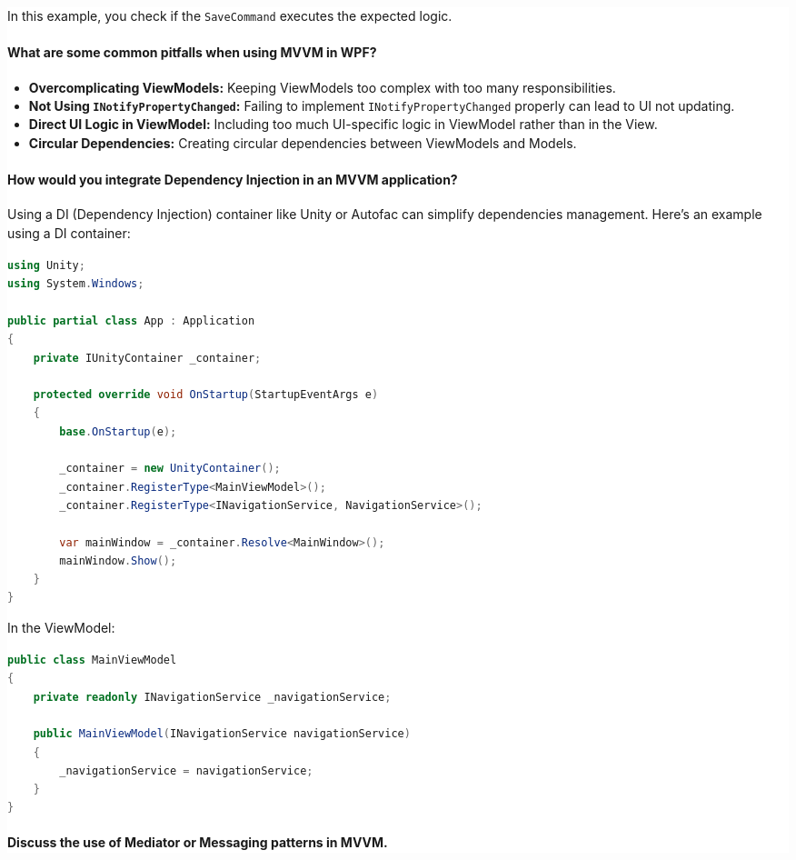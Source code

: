 In this example, you check if the `SaveCommand` executes the expected logic.

#### What are some common pitfalls when using MVVM in WPF?

- **Overcomplicating ViewModels:** Keeping ViewModels too complex with too many responsibilities.
- **Not Using `INotifyPropertyChanged`:** Failing to implement `INotifyPropertyChanged` properly can lead to UI not updating.
- **Direct UI Logic in ViewModel:** Including too much UI-specific logic in ViewModel rather than in the View.
- **Circular Dependencies:** Creating circular dependencies between ViewModels and Models.

#### How would you integrate Dependency Injection in an MVVM application?

Using a DI (Dependency Injection) container like Unity or Autofac can simplify dependencies management. Here’s an example using a DI container:

```csharp
using Unity;
using System.Windows;

public partial class App : Application
{
    private IUnityContainer _container;

    protected override void OnStartup(StartupEventArgs e)
    {
        base.OnStartup(e);

        _container = new UnityContainer();
        _container.RegisterType<MainViewModel>();
        _container.RegisterType<INavigationService, NavigationService>();

        var mainWindow = _container.Resolve<MainWindow>();
        mainWindow.Show();
    }
}
```

In the ViewModel:

```csharp
public class MainViewModel
{
    private readonly INavigationService _navigationService;

    public MainViewModel(INavigationService navigationService)
    {
        _navigationService = navigationService;
    }
}
```

#### Discuss the use of Mediator or Messaging patterns in MVVM.
